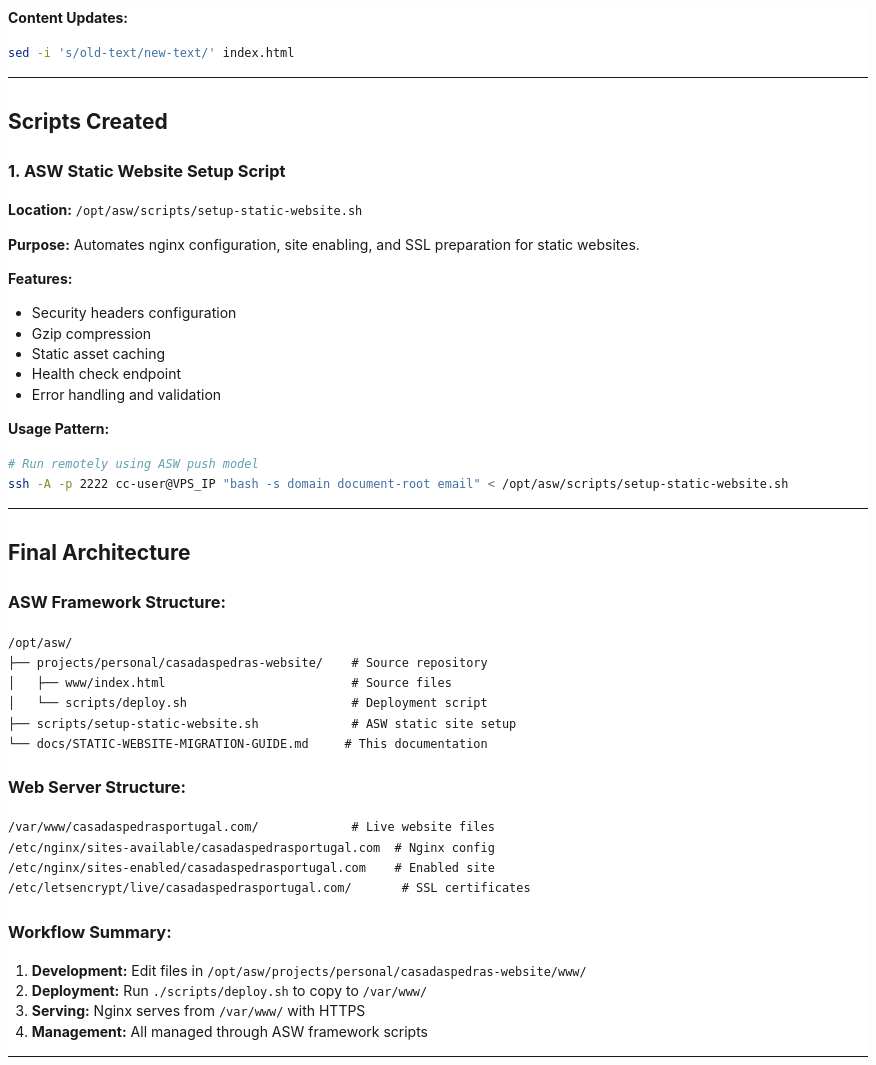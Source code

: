 **Content Updates:**
```bash
sed -i 's/old-text/new-text/' index.html
```

---

## Scripts Created

### 1. ASW Static Website Setup Script
**Location:** `/opt/asw/scripts/setup-static-website.sh`

**Purpose:** Automates nginx configuration, site enabling, and SSL preparation for static websites.

**Features:**
- Security headers configuration
- Gzip compression
- Static asset caching
- Health check endpoint
- Error handling and validation

**Usage Pattern:**
```bash
# Run remotely using ASW push model
ssh -A -p 2222 cc-user@VPS_IP "bash -s domain document-root email" < /opt/asw/scripts/setup-static-website.sh
```

---

## Final Architecture

### ASW Framework Structure:
```
/opt/asw/
├── projects/personal/casadaspedras-website/    # Source repository
│   ├── www/index.html                          # Source files
│   └── scripts/deploy.sh                       # Deployment script
├── scripts/setup-static-website.sh             # ASW static site setup
└── docs/STATIC-WEBSITE-MIGRATION-GUIDE.md     # This documentation
```

### Web Server Structure:
```
/var/www/casadaspedrasportugal.com/             # Live website files
/etc/nginx/sites-available/casadaspedrasportugal.com  # Nginx config
/etc/nginx/sites-enabled/casadaspedrasportugal.com    # Enabled site
/etc/letsencrypt/live/casadaspedrasportugal.com/       # SSL certificates
```

### Workflow Summary:
1. **Development:** Edit files in `/opt/asw/projects/personal/casadaspedras-website/www/`
2. **Deployment:** Run `./scripts/deploy.sh` to copy to `/var/www/`
3. **Serving:** Nginx serves from `/var/www/` with HTTPS
4. **Management:** All managed through ASW framework scripts

---
